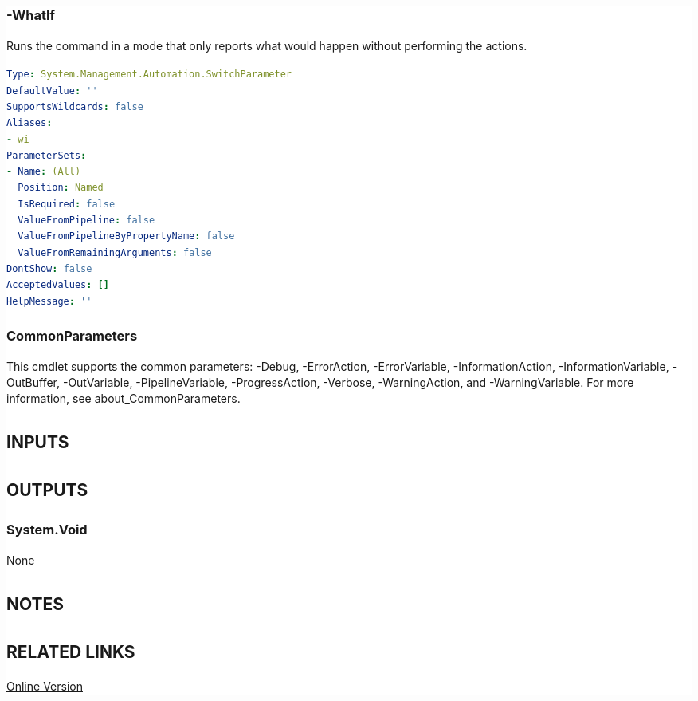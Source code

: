 ### -WhatIf

Runs the command in a mode that only reports what would happen without performing the actions.

```yaml
Type: System.Management.Automation.SwitchParameter
DefaultValue: ''
SupportsWildcards: false
Aliases:
- wi
ParameterSets:
- Name: (All)
  Position: Named
  IsRequired: false
  ValueFromPipeline: false
  ValueFromPipelineByPropertyName: false
  ValueFromRemainingArguments: false
DontShow: false
AcceptedValues: []
HelpMessage: ''
```

### CommonParameters

This cmdlet supports the common parameters: -Debug, -ErrorAction, -ErrorVariable,
-InformationAction, -InformationVariable, -OutBuffer, -OutVariable, -PipelineVariable,
-ProgressAction, -Verbose, -WarningAction, and -WarningVariable. For more information, see
[about_CommonParameters](https://go.microsoft.com/fwlink/?LinkID=113216).

## INPUTS

## OUTPUTS

### System.Void

None

## NOTES

## RELATED LINKS

[Online Version](https://github.com/ahpooch/PSMailKit/raw/refs/heads/main/maml/PSMailKit/PSMailKit-Help.xml)

